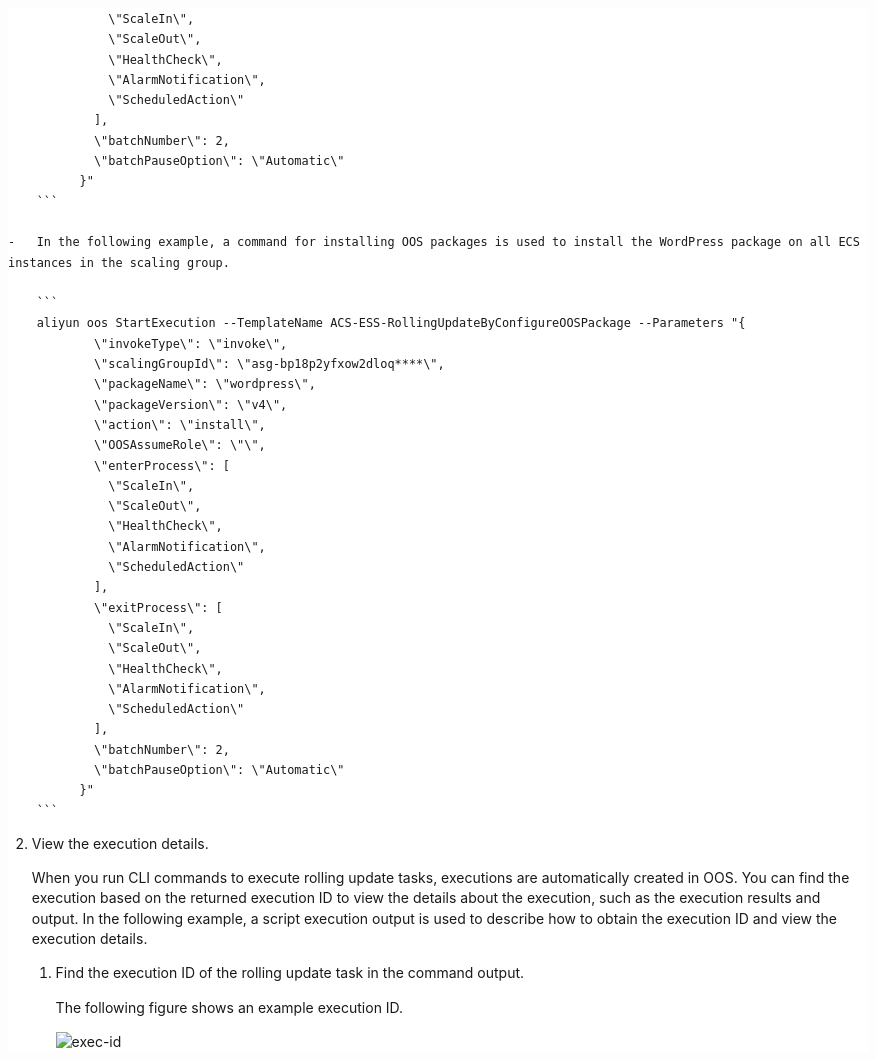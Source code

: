                   \"ScaleIn\",
                  \"ScaleOut\",
                  \"HealthCheck\",
                  \"AlarmNotification\",
                  \"ScheduledAction\"
                ],
                \"batchNumber\": 2,
                \"batchPauseOption\": \"Automatic\"
              }"
        ```

    -   In the following example, a command for installing OOS packages is used to install the WordPress package on all ECS instances in the scaling group.

        ```
        aliyun oos StartExecution --TemplateName ACS-ESS-RollingUpdateByConfigureOOSPackage --Parameters "{
                \"invokeType\": \"invoke\",
                \"scalingGroupId\": \"asg-bp18p2yfxow2dloq****\",
                \"packageName\": \"wordpress\",
                \"packageVersion\": \"v4\",
                \"action\": \"install\",
                \"OOSAssumeRole\": \"\",
                \"enterProcess\": [
                  \"ScaleIn\",
                  \"ScaleOut\",
                  \"HealthCheck\",
                  \"AlarmNotification\",
                  \"ScheduledAction\"
                ],
                \"exitProcess\": [
                  \"ScaleIn\",
                  \"ScaleOut\",
                  \"HealthCheck\",
                  \"AlarmNotification\",
                  \"ScheduledAction\"
                ],
                \"batchNumber\": 2,
                \"batchPauseOption\": \"Automatic\"
              }"
        ```

2.  View the execution details.

    When you run CLI commands to execute rolling update tasks, executions are automatically created in OOS. You can find the execution based on the returned execution ID to view the details about the execution, such as the execution results and output. In the following example, a script execution output is used to describe how to obtain the execution ID and view the execution details.

    1.  Find the execution ID of the rolling update task in the command output.

        The following figure shows an example execution ID.

        ![exec-id](https://static-aliyun-doc.oss-cn-hangzhou.aliyuncs.com/assets/img/en-US/6724913061/p161172.png)
